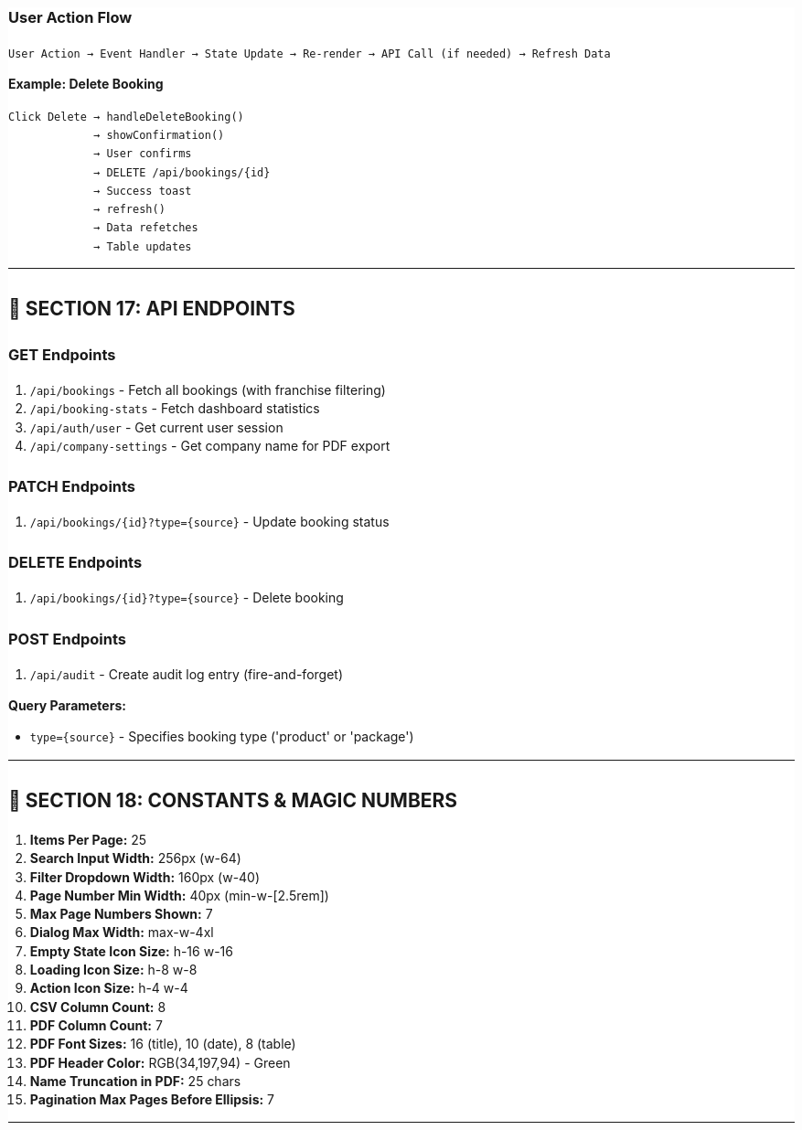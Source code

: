 ### User Action Flow
```
User Action → Event Handler → State Update → Re-render → API Call (if needed) → Refresh Data
```

**Example: Delete Booking**
```
Click Delete → handleDeleteBooking()
             → showConfirmation()
             → User confirms
             → DELETE /api/bookings/{id}
             → Success toast
             → refresh()
             → Data refetches
             → Table updates
```

---

## 🎯 SECTION 17: API ENDPOINTS

### GET Endpoints
1. `/api/bookings` - Fetch all bookings (with franchise filtering)
2. `/api/booking-stats` - Fetch dashboard statistics
3. `/api/auth/user` - Get current user session
4. `/api/company-settings` - Get company name for PDF export

### PATCH Endpoints
1. `/api/bookings/{id}?type={source}` - Update booking status

### DELETE Endpoints
1. `/api/bookings/{id}?type={source}` - Delete booking

### POST Endpoints
1. `/api/audit` - Create audit log entry (fire-and-forget)

**Query Parameters:**
- `type={source}` - Specifies booking type ('product' or 'package')

---

## 📏 SECTION 18: CONSTANTS & MAGIC NUMBERS

1. **Items Per Page:** 25
2. **Search Input Width:** 256px (w-64)
3. **Filter Dropdown Width:** 160px (w-40)
4. **Page Number Min Width:** 40px (min-w-[2.5rem])
5. **Max Page Numbers Shown:** 7
6. **Dialog Max Width:** max-w-4xl
7. **Empty State Icon Size:** h-16 w-16
8. **Loading Icon Size:** h-8 w-8
9. **Action Icon Size:** h-4 w-4
10. **CSV Column Count:** 8
11. **PDF Column Count:** 7
12. **PDF Font Sizes:** 16 (title), 10 (date), 8 (table)
13. **PDF Header Color:** RGB(34,197,94) - Green
14. **Name Truncation in PDF:** 25 chars
15. **Pagination Max Pages Before Ellipsis:** 7

---